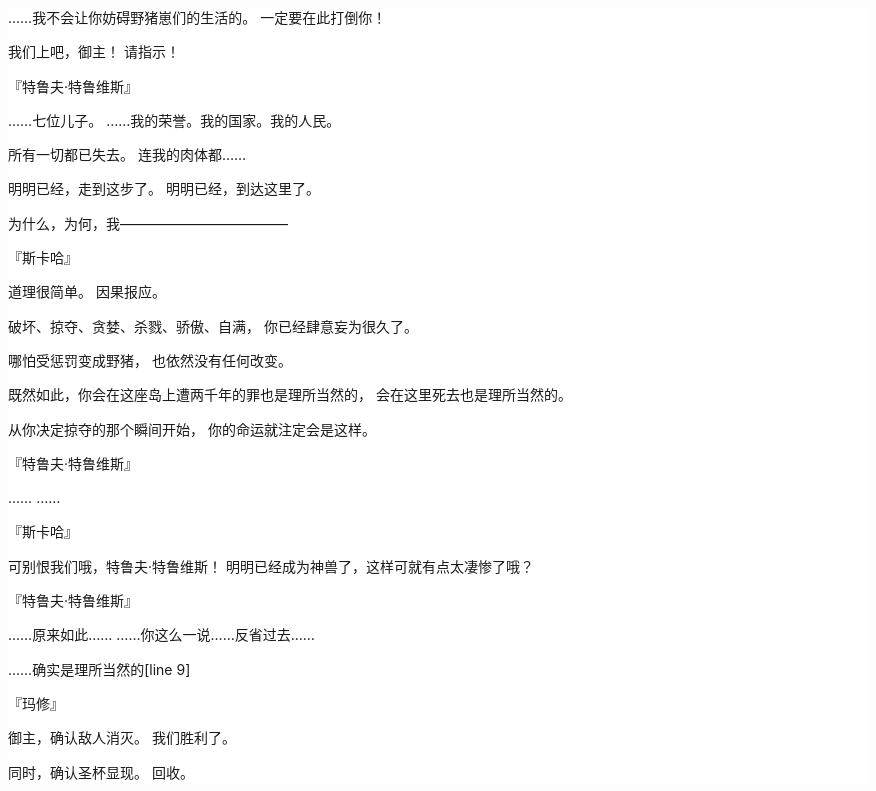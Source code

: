 ……我不会让你妨碍野猪崽们的生活的。
一定要在此打倒你！

我们上吧，御主！
请指示！

『特鲁夫·特鲁维斯』

……七位儿子。
……我的荣誉。我的国家。我的人民。

所有一切都已失去。
连我的肉体都……

明明已经，走到这步了。
明明已经，到达这里了。

为什么，为何，我————————————

『斯卡哈』

道理很简单。
因果报应。

破坏、掠夺、贪婪、杀戮、骄傲、自满，
你已经肆意妄为很久了。

哪怕受惩罚变成野猪，
也依然没有任何改变。

既然如此，你会在这座岛上遭两千年的罪也是理所当然的，
会在这里死去也是理所当然的。

从你决定掠夺的那个瞬间开始，
你的命运就注定会是这样。

『特鲁夫·特鲁维斯』

……
……

『斯卡哈』

可别恨我们哦，特鲁夫·特鲁维斯！
明明已经成为神兽了，这样可就有点太凄惨了哦？

『特鲁夫·特鲁维斯』

……原来如此……
……你这么一说……反省过去……

……确实是理所当然的[line 9]

『玛修』

御主，确认敌人消灭。
我们胜利了。

同时，确认圣杯显现。
回收。
